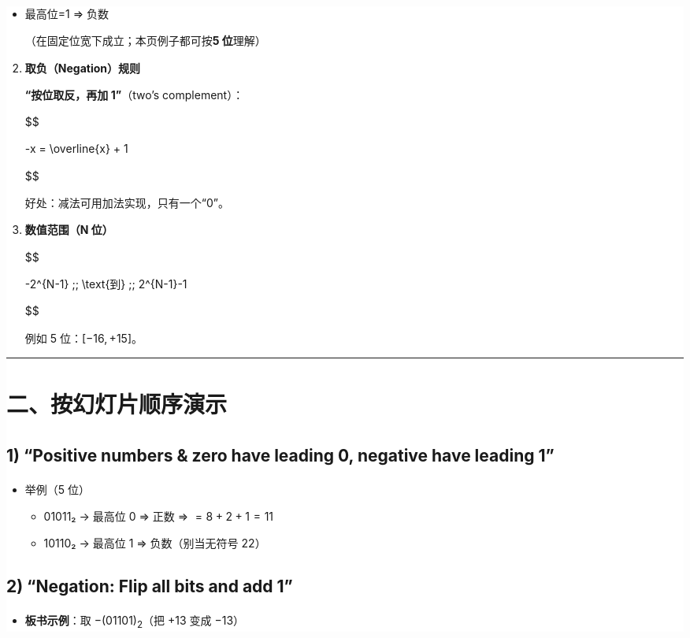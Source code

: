    * 最高位=1 ⇒ 负数

     （在固定位宽下成立；本页例子都可按**5 位**理解）



2. **取负（Negation）规则**

   **“按位取反，再加 1”**（two’s complement）：



   $$

   -x = \overline{x} + 1

   $$



   好处：减法可用加法实现，只有一个“0”。



3. **数值范围（N 位）**



   $$

   -2^{N-1} \;\; \text{到} \;\; 2^{N-1}-1

   $$



   例如 5 位：$[-16, +15]$。



---



# 二、按幻灯片顺序演示



## 1) “Positive numbers & zero have leading 0, negative have leading 1”



* 举例（5 位）



  * 01011₂ → 最高位 0 ⇒ 正数 ⇒ $= 8+2+1=11$

  * 10110₂ → 最高位 1 ⇒ 负数（别当无符号 22）



## 2) “Negation: Flip all bits and add 1”



* **板书示例**：取 $-(01101)_2$（把 +13 变成 −13）
